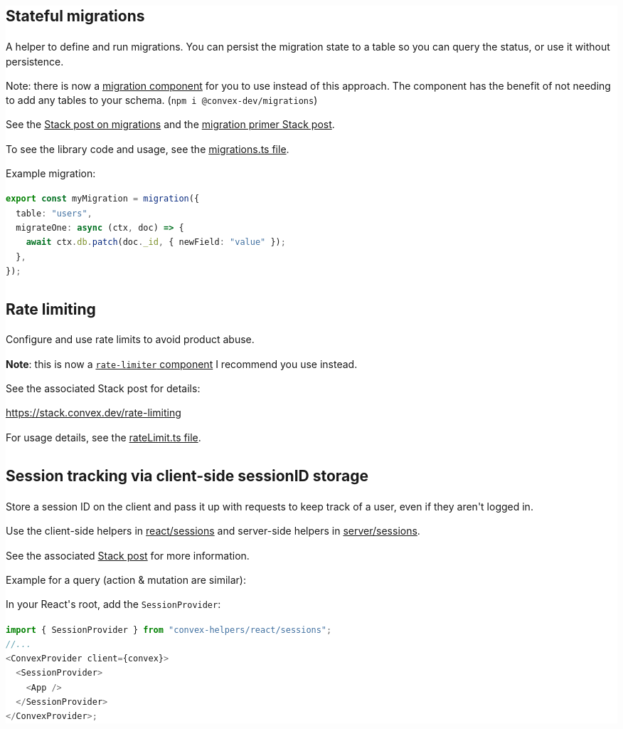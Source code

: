 
## Stateful migrations

A helper to define and run migrations. You can persist the migration state to a
table so you can query the status, or use it without persistence.

Note: there is now a [migration component](https://www.convex.dev/components/migrations)
for you to use instead of this approach. The component has the benefit of not
needing to add any tables to your schema. (`npm i @convex-dev/migrations`)

See the [Stack post on migrations](https://stack.convex.dev/migrating-data-with-mutations)
and the [migration primer Stack post](https://stack.convex.dev/intro-to-migrations).

To see the library code and usage, see the [migrations.ts file](./server/migrations.ts).

Example migration:

```ts
export const myMigration = migration({
  table: "users",
  migrateOne: async (ctx, doc) => {
    await ctx.db.patch(doc._id, { newField: "value" });
  },
});
```

## Rate limiting

Configure and use rate limits to avoid product abuse.

**Note**: this is now a [`rate-limiter` component](https://www.convex.dev/components/rate-limiter) I recommend you use instead.

See the associated Stack post for details:

https://stack.convex.dev/rate-limiting

For usage details, see the [rateLimit.ts file](./server/rateLimit.ts).

## Session tracking via client-side sessionID storage

Store a session ID on the client and pass it up with requests to keep track of
a user, even if they aren't logged in.

Use the client-side helpers in [react/sessions](./react/sessions.ts) and
server-side helpers in [server/sessions](./server/sessions.ts).

See the associated [Stack post](https://stack.convex.dev/track-sessions-without-cookies) for more information.

Example for a query (action & mutation are similar):

In your React's root, add the `SessionProvider`:

```js
import { SessionProvider } from "convex-helpers/react/sessions";
//...
<ConvexProvider client={convex}>
  <SessionProvider>
    <App />
  </SessionProvider>
</ConvexProvider>;
```
